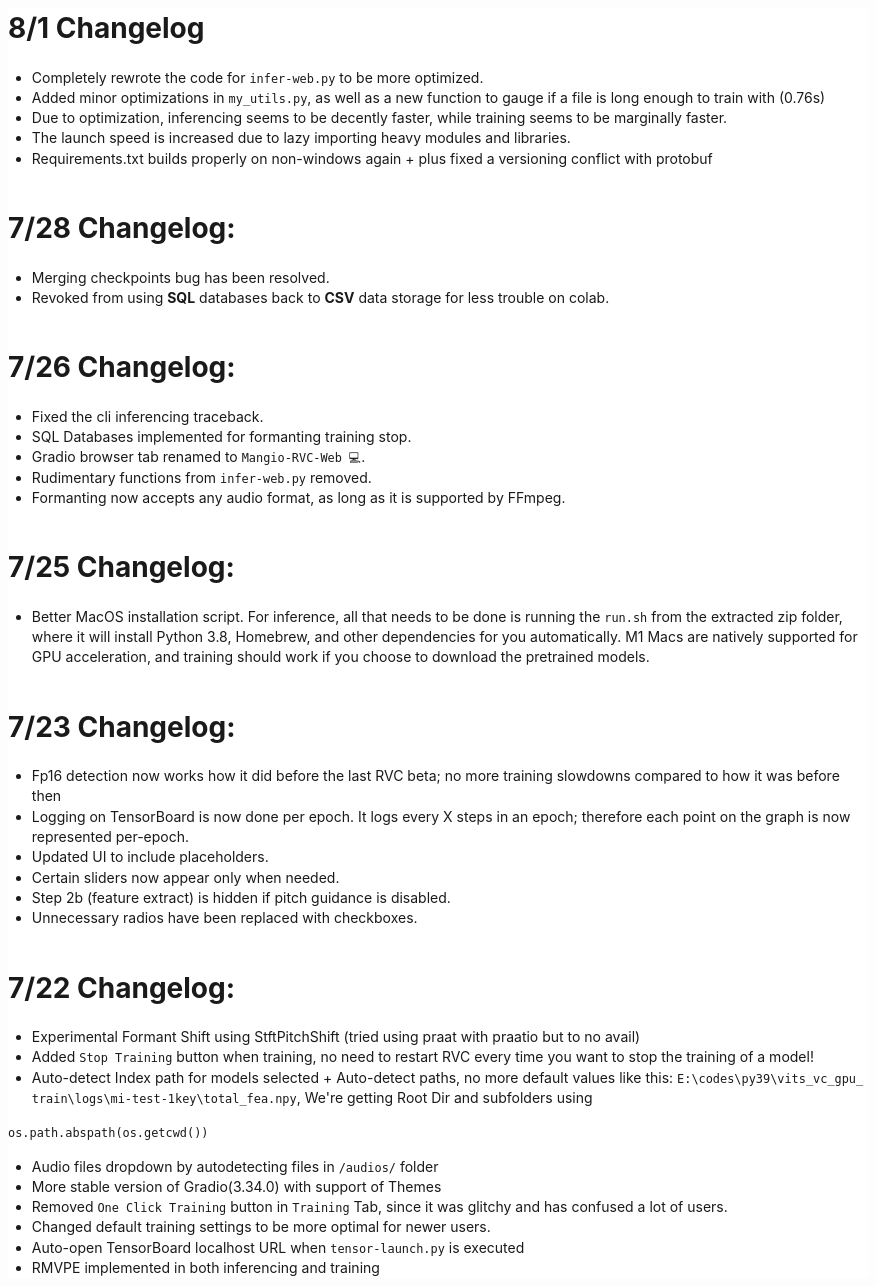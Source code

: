 # 8/1 Changelog
- Completely rewrote the code for `infer-web.py` to be more optimized.
- Added minor optimizations in `my_utils.py`, as well as a new function to gauge if a file is long enough to train with (0.76s)
- Due to optimization, inferencing seems to be decently faster, while training seems to be marginally faster.
- The launch speed is increased due to lazy importing heavy modules and libraries.
- Requirements.txt builds properly on non-windows again + plus fixed a versioning conflict with protobuf

# 7/28 Changelog:
- Merging checkpoints bug has been resolved.
- Revoked from using **SQL** databases back to **CSV** data storage for less trouble on colab.

# 7/26 Changelog:
- Fixed the cli inferencing traceback.
- SQL Databases implemented for formanting training stop.
- Gradio browser tab renamed to `Mangio-RVC-Web 💻`.
- Rudimentary functions from `infer-web.py` removed.
- Formanting now accepts any audio format, as long as it is supported by FFmpeg.

# 7/25 Changelog:
- Better MacOS installation script. For inference, all that needs to be done is running the `run.sh` from the extracted zip folder, where it will install Python 3.8, Homebrew, and other dependencies for you automatically. M1 Macs are natively supported for GPU acceleration, and training should work if you choose to download the pretrained models.

# 7/23 Changelog:
- Fp16 detection now works how it did before the last RVC beta; no more training slowdowns compared to how it was before then
- Logging on TensorBoard is now done per epoch. It logs every X steps in an epoch; therefore each point on the graph is now represented per-epoch.
- Updated UI to include placeholders.
- Certain sliders now appear only when needed.
- Step 2b (feature extract) is hidden if pitch guidance is disabled.
- Unnecessary radios have been replaced with checkboxes.

# 7/22 Changelog:
- Experimental Formant Shift using StftPitchShift (tried using praat with praatio but to no avail)
- Added `Stop Training` button when training, no need to restart RVC every time you want to stop the training of a model!
- Auto-detect Index path for models selected + Auto-detect paths, no more default values like this: `E:\codes\py39\vits_vc_gpu_train\logs\mi-test-1key\total_fea.npy`, We're getting Root Dir and subfolders using 
```python 
os.path.abspath(os.getcwd())
``` 
- Audio files dropdown by autodetecting files in `/audios/` folder 
- More stable version of Gradio(3.34.0) with support of Themes
- Removed `One Click Training` button in `Training` Tab, since it was glitchy and has confused a lot of users. 
- Changed default training settings to be more optimal for newer users. 
- Auto-open TensorBoard localhost URL when `tensor-launch.py` is executed 
- RMVPE implemented in both inferencing and training
